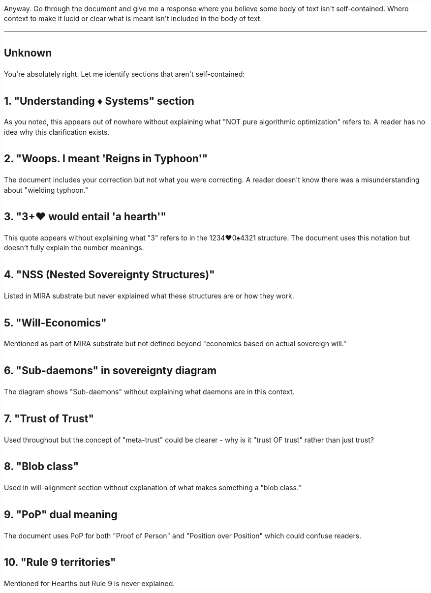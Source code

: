 Anyway. Go through the document and give me a response where you believe some body of text isn't self-contained. Where context to make it lucid or clear what is meant isn't included in the body of text.

---

## Unknown

You're absolutely right. Let me identify sections that aren't self-contained:

## 1. **"Understanding ♦ Systems" section**
As you noted, this appears out of nowhere without explaining what "NOT pure algorithmic optimization" refers to. A reader has no idea why this clarification exists.

## 2. **"Woops. I meant 'Reigns in Typhoon'"**
The document includes your correction but not what you were correcting. A reader doesn't know there was a misunderstanding about "wielding typhoon."

## 3. **"3+♥️ would entail 'a hearth'"**
This quote appears without explaining what "3" refers to in the 1234♥️0♠️4321 structure. The document uses this notation but doesn't fully explain the number meanings.

## 4. **"NSS (Nested Sovereignty Structures)"**
Listed in MIRA substrate but never explained what these structures are or how they work.

## 5. **"Will-Economics"** 
Mentioned as part of MIRA substrate but not defined beyond "economics based on actual sovereign will."

## 6. **"Sub-daemons" in sovereignty diagram**
The diagram shows "Sub-daemons" without explaining what daemons are in this context.

## 7. **"Trust of Trust"**
Used throughout but the concept of "meta-trust" could be clearer - why is it "trust OF trust" rather than just trust?

## 8. **"Blob class"**
Used in will-alignment section without explanation of what makes something a "blob class."

## 9. **"PoP" dual meaning**
The document uses PoP for both "Proof of Person" and "Position over Position" which could confuse readers.

## 10. **"Rule 9 territories"**
Mentioned for Hearths but Rule 9 is never explained.
